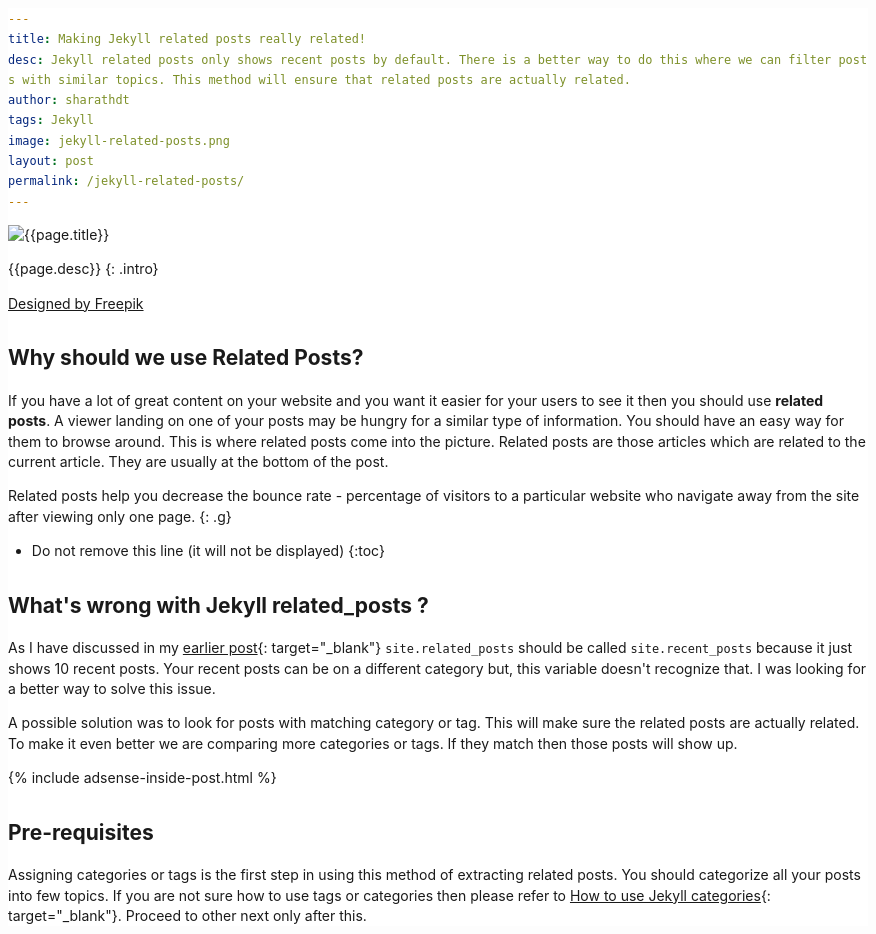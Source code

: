 ```yaml
---
title: Making Jekyll related posts really related!
desc: Jekyll related posts only shows recent posts by default. There is a better way to do this where we can filter posts with similar topics. This method will ensure that related posts are actually related.
author: sharathdt
tags: Jekyll
image: jekyll-related-posts.png
layout: post
permalink: /jekyll-related-posts/
---
```


<img width="600"   alt="{{page.title}}" title="{{page.title}}" itemprop="thumbnailUrl" class="left half noborder" src="/thumbs/{{page.image}}">

<i class="fa fa-quote-left fa-3x fa-pull-left fa-border"></i>{{page.desc}}
{: .intro}

<a target="_blank" rel="nofollow" href='http://www.freepik.com/free-vector/cartoon-dinosaurs-pack_874040.htm'>Designed by Freepik</a>


## Why should we use Related Posts?
If you have a lot of great content on your website and you want it easier for your users to see it then you should use **related posts**. A viewer landing on one of your posts may be hungry for a similar type of information. You should have an easy way for them to browse around. This is where related posts come into the picture. Related posts are those articles which are related to the current article. They are usually at the bottom of the post. 

Related posts help you decrease the bounce rate - percentage of visitors to a particular website who navigate away from the site after viewing only one page.
{: .g}

* Do not remove this line (it will not be displayed) 
{:toc}

## What's wrong with Jekyll **related_posts** ?
As I have discussed in my [earlier post](/related-post-jekyll/){: target="_blank"} ``site.related_posts`` should be called ``site.recent_posts`` because it just shows 10 recent posts. Your recent posts can be on a different category but, this variable doesn't recognize that. I was looking for a better way to solve this issue. 

A possible solution was to look for posts with matching category or tag. This will make sure the related posts are actually related. To make it even better we are comparing more categories or tags. If they match then those posts will show up.

{% include adsense-inside-post.html %}

## Pre-requisites
Assigning categories or tags is the first step in using this method of extracting related posts. You should categorize all your posts into few topics. If you are not sure how to use tags or categories then please refer to [How to use Jekyll categories](/jekyll-categories/){: target="_blank"}. Proceed to other next only after this.
